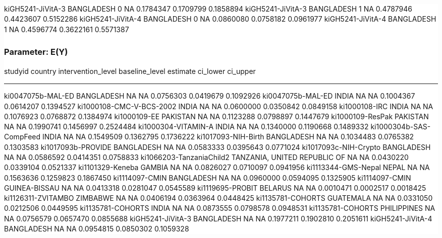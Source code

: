 kiGH5241-JiVitA-3          BANGLADESH                     0                    NA                0.1784347   0.1709799   0.1858894
kiGH5241-JiVitA-3          BANGLADESH                     1                    NA                0.4787946   0.4423607   0.5152286
kiGH5241-JiVitA-4          BANGLADESH                     0                    NA                0.0860080   0.0758182   0.0961977
kiGH5241-JiVitA-4          BANGLADESH                     1                    NA                0.4596774   0.3622161   0.5571387


### Parameter: E(Y)


studyid                    country                        intervention_level   baseline_level     estimate    ci_lower    ci_upper
-------------------------  -----------------------------  -------------------  ---------------  ----------  ----------  ----------
ki0047075b-MAL-ED          BANGLADESH                     NA                   NA                0.0756303   0.0419679   0.1092926
ki0047075b-MAL-ED          INDIA                          NA                   NA                0.1004367   0.0614207   0.1394527
ki1000108-CMC-V-BCS-2002   INDIA                          NA                   NA                0.0600000   0.0350842   0.0849158
ki1000108-IRC              INDIA                          NA                   NA                0.1076923   0.0768872   0.1384974
ki1000109-EE               PAKISTAN                       NA                   NA                0.1123288   0.0798897   0.1447679
ki1000109-ResPak           PAKISTAN                       NA                   NA                0.1990741   0.1456997   0.2524484
ki1000304-VITAMIN-A        INDIA                          NA                   NA                0.1340000   0.1190668   0.1489332
ki1000304b-SAS-CompFeed    INDIA                          NA                   NA                0.1549509   0.1362795   0.1736222
ki1017093-NIH-Birth        BANGLADESH                     NA                   NA                0.1034483   0.0765382   0.1303583
ki1017093b-PROVIDE         BANGLADESH                     NA                   NA                0.0583333   0.0395643   0.0771024
ki1017093c-NIH-Crypto      BANGLADESH                     NA                   NA                0.0586592   0.0414351   0.0758833
ki1066203-TanzaniaChild2   TANZANIA, UNITED REPUBLIC OF   NA                   NA                0.0430220   0.0339104   0.0521337
ki1101329-Keneba           GAMBIA                         NA                   NA                0.0826027   0.0710097   0.0941956
ki1113344-GMS-Nepal        NEPAL                          NA                   NA                0.1563636   0.1259823   0.1867450
ki1114097-CMIN             BANGLADESH                     NA                   NA                0.0960000   0.0594095   0.1325905
ki1114097-CMIN             GUINEA-BISSAU                  NA                   NA                0.0413318   0.0281047   0.0545589
ki1119695-PROBIT           BELARUS                        NA                   NA                0.0010471   0.0002517   0.0018425
ki1126311-ZVITAMBO         ZIMBABWE                       NA                   NA                0.0406194   0.0363964   0.0448425
ki1135781-COHORTS          GUATEMALA                      NA                   NA                0.0331050   0.0212506   0.0449595
ki1135781-COHORTS          INDIA                          NA                   NA                0.0873555   0.0798578   0.0948531
ki1135781-COHORTS          PHILIPPINES                    NA                   NA                0.0756579   0.0657470   0.0855688
kiGH5241-JiVitA-3          BANGLADESH                     NA                   NA                0.1977211   0.1902810   0.2051611
kiGH5241-JiVitA-4          BANGLADESH                     NA                   NA                0.0954815   0.0850302   0.1059328
